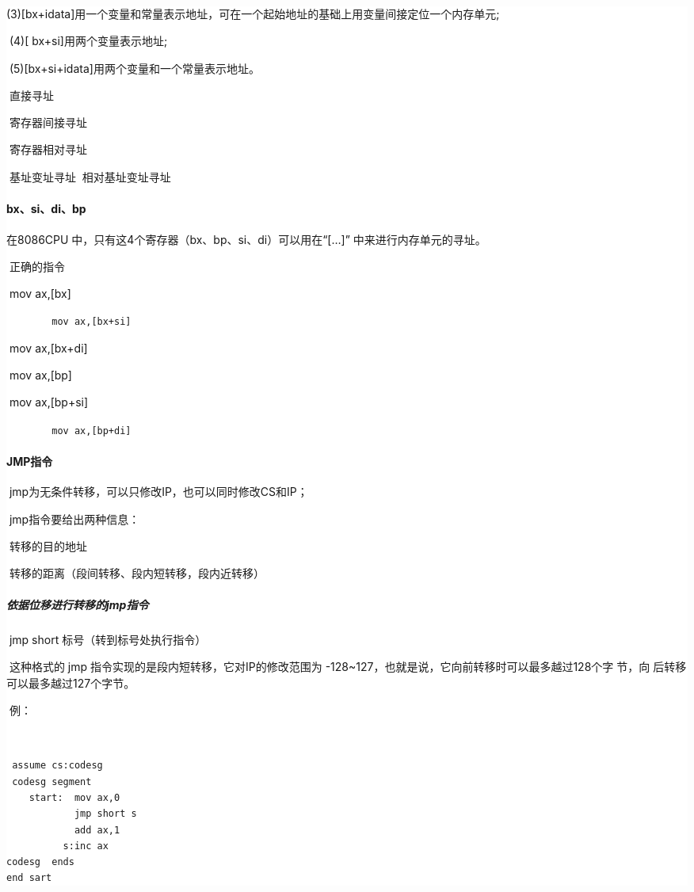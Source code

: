 ​	(3)[bx+idata]用一个变量和常量表示地址，可在一个起始地址的基础上用变量间接定位一个内存单元; 

​	(4)[ bx+si]用两个变量表示地址;   

​	(5)[bx+si+idata]用两个变量和一个常量表示地址。



​	直接寻址

​	寄存器间接寻址

​	寄存器相对寻址

​	基址变址寻址
​	相对基址变址寻址

#### bx、si、di、bp

在8086CPU 中，只有这4个寄存器（bx、bp、si、di）可以用在“[…]” 中来进行内存单元的寻址。 

​	正确的指令

​			 mov ax,[bx]

 			mov ax,[bx+si]

​			 mov ax,[bx+di]

​			 mov ax,[bp]

​			 mov ax,[bp+si]

 			mov ax,[bp+di]

#### JMP指令

​			jmp为无条件转移，可以只修改IP，也可以同时修改CS和IP；

​			jmp指令要给出两种信息：

​			转移的目的地址

​			转移的距离（段间转移、段内短转移，段内近转移）

##### 	依据位移进行转移的jmp指令

​			jmp short 标号（转到标号处执行指令）

​	    	这种格式的 jmp 指令实现的是段内短转移，它对IP的修改范围为 -128~127，也就是说，它向前转移时可以最多越过128个字			节，向	后转移可以最多越过127个字节。



​		例：

​			

```assembly
 assume cs:codesg
 codesg segment
	start:	mov ax,0
		  	jmp short s
		  	add ax,1
		  s:inc ax
codesg	ends
end sart
```

